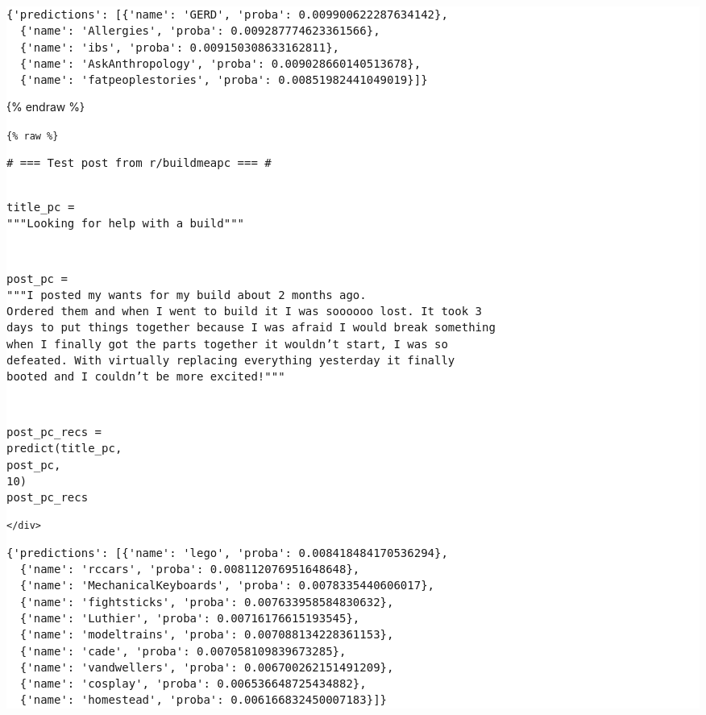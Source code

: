 <div class="output_wrapper">
<div class="output">

<div class="output_area">



<div class="output_text output_subarea output_execute_result">
<pre>{&#39;predictions&#39;: [{&#39;name&#39;: &#39;GERD&#39;, &#39;proba&#39;: 0.009900622287634142},
  {&#39;name&#39;: &#39;Allergies&#39;, &#39;proba&#39;: 0.009287774623361566},
  {&#39;name&#39;: &#39;ibs&#39;, &#39;proba&#39;: 0.009150308633162811},
  {&#39;name&#39;: &#39;AskAnthropology&#39;, &#39;proba&#39;: 0.009028660140513678},
  {&#39;name&#39;: &#39;fatpeoplestories&#39;, &#39;proba&#39;: 0.00851982441049019}]}</pre>
</div>

</div>

</div>
</div>

</div>
    {% endraw %}

    {% raw %}
    
<div class="cell border-box-sizing code_cell rendered">
<div class="input">

<div class="inner_cell">
    <div class="input_area">
<div class=" highlight hl-ipython3"><pre><span></span><span class="c1"># === Test post from r/buildmeapc === #</span>

<span class="n">title_pc</span> <span class="o">=</span> <span class="s2">&quot;&quot;&quot;Looking for help with a build&quot;&quot;&quot;</span>

<span class="n">post_pc</span> <span class="o">=</span> <span class="s2">&quot;&quot;&quot;I posted my wants for my build about 2 months ago. Ordered them and when I went to build it I was soooooo lost. It took 3 days to put things together because I was afraid I would break something when I finally got the parts together it wouldn’t start, I was so defeated. With virtually replacing everything yesterday it finally booted and I couldn’t be more excited!&quot;&quot;&quot;</span>

<span class="n">post_pc_recs</span> <span class="o">=</span> <span class="n">predict</span><span class="p">(</span><span class="n">title_pc</span><span class="p">,</span> <span class="n">post_pc</span><span class="p">,</span> <span class="mi">10</span><span class="p">)</span>
<span class="n">post_pc_recs</span>
</pre></div>

    </div>
</div>
</div>

<div class="output_wrapper">
<div class="output">

<div class="output_area">



<div class="output_text output_subarea output_execute_result">
<pre>{&#39;predictions&#39;: [{&#39;name&#39;: &#39;lego&#39;, &#39;proba&#39;: 0.008418484170536294},
  {&#39;name&#39;: &#39;rccars&#39;, &#39;proba&#39;: 0.008112076951648648},
  {&#39;name&#39;: &#39;MechanicalKeyboards&#39;, &#39;proba&#39;: 0.0078335440606017},
  {&#39;name&#39;: &#39;fightsticks&#39;, &#39;proba&#39;: 0.007633958584830632},
  {&#39;name&#39;: &#39;Luthier&#39;, &#39;proba&#39;: 0.00716176615193545},
  {&#39;name&#39;: &#39;modeltrains&#39;, &#39;proba&#39;: 0.007088134228361153},
  {&#39;name&#39;: &#39;cade&#39;, &#39;proba&#39;: 0.007058109839673285},
  {&#39;name&#39;: &#39;vandwellers&#39;, &#39;proba&#39;: 0.006700262151491209},
  {&#39;name&#39;: &#39;cosplay&#39;, &#39;proba&#39;: 0.006536648725434882},
  {&#39;name&#39;: &#39;homestead&#39;, &#39;proba&#39;: 0.006166832450007183}]}</pre>